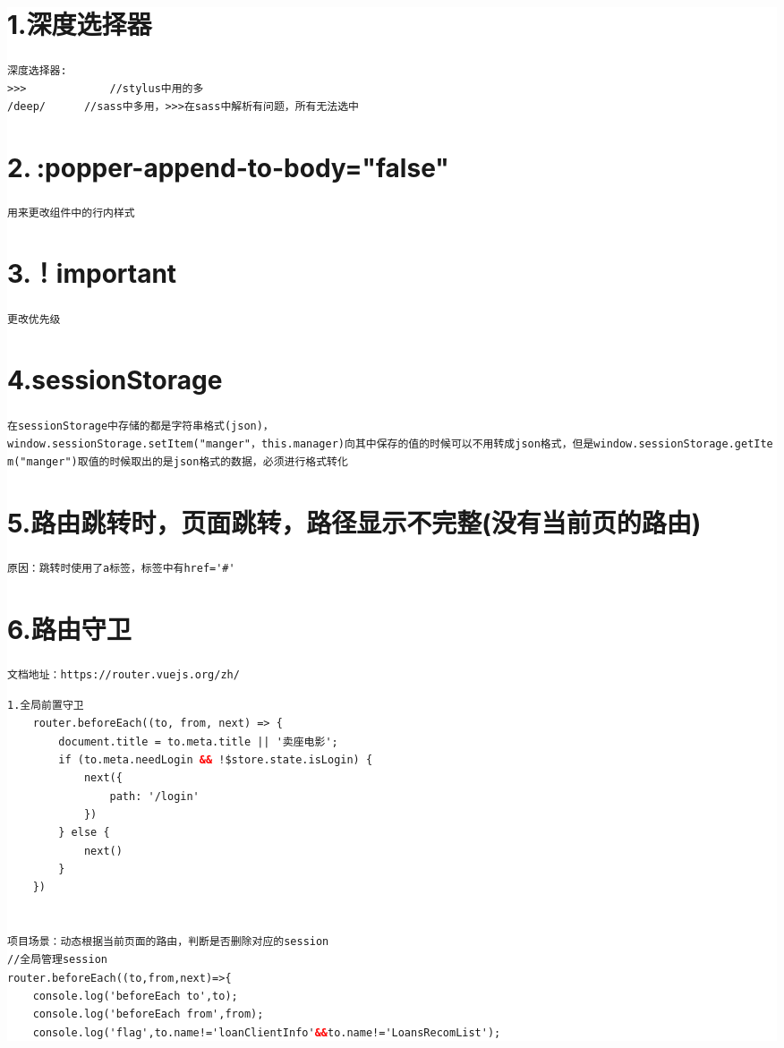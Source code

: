 # 1.深度选择器

```html
深度选择器:
>>>  			//stylus中用的多
/deep/		//sass中多用，>>>在sass中解析有问题，所有无法选中

```

# 2. :popper-append-to-body="false"

```html
用来更改组件中的行内样式
```

# 3.！important

```html
更改优先级
```

# 4.sessionStorage

```html
在sessionStorage中存储的都是字符串格式(json)，
window.sessionStorage.setItem("manger"，this.manager)向其中保存的值的时候可以不用转成json格式，但是window.sessionStorage.getItem("manger")取值的时候取出的是json格式的数据，必须进行格式转化
```

#  5.路由跳转时，页面跳转，路径显示不完整(没有当前页的路由)

```html
原因：跳转时使用了a标签，标签中有href='#'
```

# 6.路由守卫

```html
文档地址：https://router.vuejs.org/zh/
```



```html
1.全局前置守卫
	router.beforeEach((to, from, next) => {
        document.title = to.meta.title || '卖座电影';
        if (to.meta.needLogin && !$store.state.isLogin) {
            next({
                path: '/login'
            })
        } else {
            next()
        }
    })


项目场景：动态根据当前页面的路由，判断是否删除对应的session
//全局管理session
router.beforeEach((to,from,next)=>{
    console.log('beforeEach to',to);
    console.log('beforeEach from',from);
    console.log('flag',to.name!='loanClientInfo'&&to.name!='LoansRecomList');
```